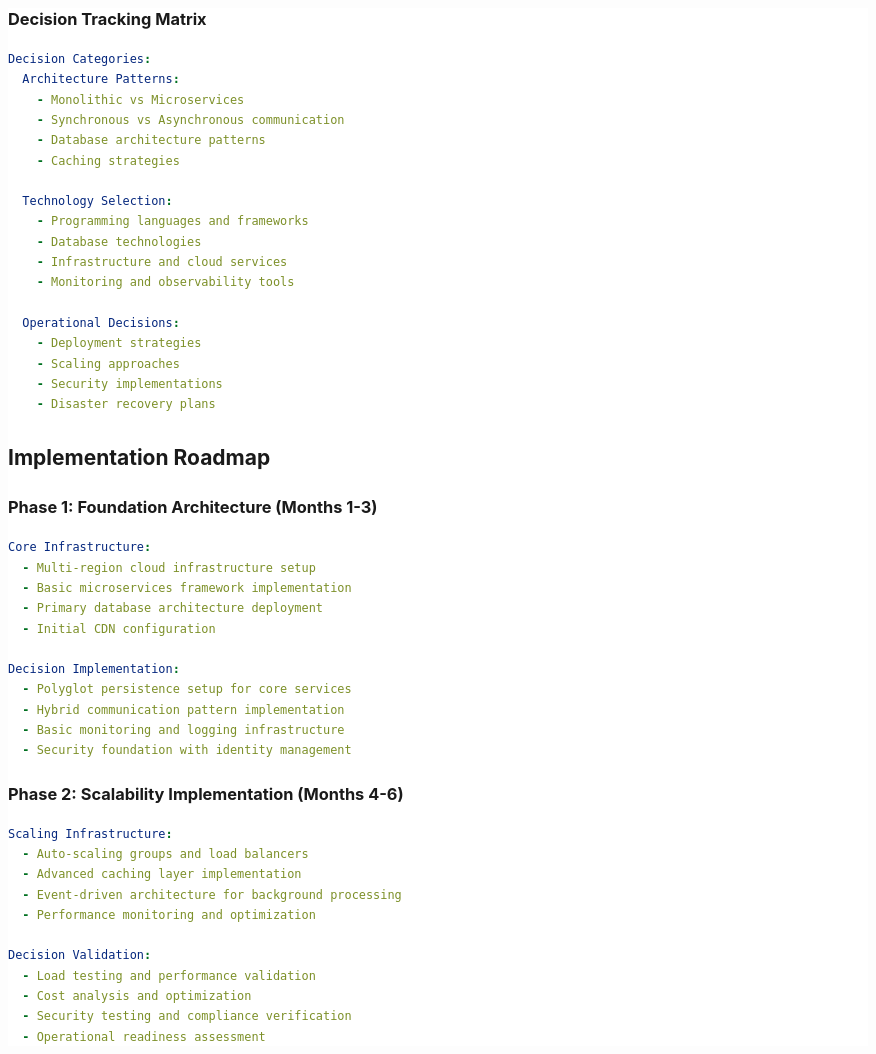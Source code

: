 ### Decision Tracking Matrix
```yaml
Decision Categories:
  Architecture Patterns:
    - Monolithic vs Microservices
    - Synchronous vs Asynchronous communication
    - Database architecture patterns
    - Caching strategies

  Technology Selection:
    - Programming languages and frameworks
    - Database technologies
    - Infrastructure and cloud services
    - Monitoring and observability tools

  Operational Decisions:
    - Deployment strategies
    - Scaling approaches
    - Security implementations
    - Disaster recovery plans
```

## Implementation Roadmap

### Phase 1: Foundation Architecture (Months 1-3)
```yaml
Core Infrastructure:
  - Multi-region cloud infrastructure setup
  - Basic microservices framework implementation
  - Primary database architecture deployment
  - Initial CDN configuration

Decision Implementation:
  - Polyglot persistence setup for core services
  - Hybrid communication pattern implementation
  - Basic monitoring and logging infrastructure
  - Security foundation with identity management
```

### Phase 2: Scalability Implementation (Months 4-6)
```yaml
Scaling Infrastructure:
  - Auto-scaling groups and load balancers
  - Advanced caching layer implementation
  - Event-driven architecture for background processing
  - Performance monitoring and optimization

Decision Validation:
  - Load testing and performance validation
  - Cost analysis and optimization
  - Security testing and compliance verification
  - Operational readiness assessment
```
